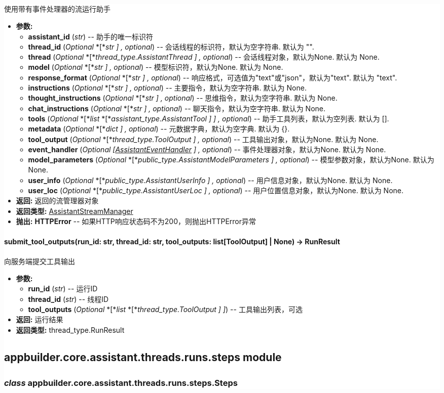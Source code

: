使用带有事件处理器的流运行助手

* **参数:**
  * **assistant_id** (*str*) -- 助手的唯一标识符
  * **thread_id** (*Optional* *[**str* *]* *,* *optional*) -- 会话线程的标识符，默认为空字符串. 默认为 "".
  * **thread** (*Optional* *[**thread_type.AssistantThread* *]* *,* *optional*) -- 会话线程对象，默认为None. 默认为 None.
  * **model** (*Optional* *[**str* *]* *,* *optional*) -- 模型标识符，默认为None. 默认为 None.
  * **response_format** (*Optional* *[**str* *]* *,* *optional*) -- 响应格式，可选值为"text"或"json"，默认为"text". 默认为 "text".
  * **instructions** (*Optional* *[**str* *]* *,* *optional*) -- 主要指令，默认为空字符串. 默认为 None.
  * **thought_instructions** (*Optional* *[**str* *]* *,* *optional*) -- 思维指令，默认为空字符串. 默认为 None.
  * **chat_instructions** (*Optional* *[**str* *]* *,* *optional*) -- 聊天指令，默认为空字符串. 默认为 None.
  * **tools** (*Optional* *[**list* *[**assistant_type.AssistantTool* *]* *]* *,* *optional*) -- 助手工具列表，默认为空列表. 默认为 [].
  * **metadata** (*Optional* *[**dict* *]* *,* *optional*) -- 元数据字典，默认为空字典. 默认为 {}.
  * **tool_output** (*Optional* *[**thread_type.ToolOutput* *]* *,* *optional*) -- 工具输出对象，默认为None. 默认为 None.
  * **event_handler** (*Optional* *[*[*AssistantEventHandler*](#appbuilder.core.assistant.threads.runs.stream_helper.AssistantEventHandler) *]* *,* *optional*) -- 事件处理器对象，默认为None. 默认为 None.
  * **model_parameters** (*Optional* *[**public_type.AssistantModelParameters* *]* *,* *optional*) -- 模型参数对象，默认为None. 默认为 None.
  * **user_info** (*Optional* *[**public_type.AssistantUserInfo* *]* *,* *optional*) -- 用户信息对象，默认为None. 默认为 None.
  * **user_loc** (*Optional* *[**public_type.AssistantUserLoc* *]* *,* *optional*) -- 用户位置信息对象，默认为None. 默认为 None.
* **返回:**
  返回的流管理器对象
* **返回类型:**
  [AssistantStreamManager](#appbuilder.core.assistant.threads.runs.stream_helper.AssistantStreamManager)
* **抛出:**
  **HTTPError** -- 如果HTTP响应状态码不为200，则抛出HTTPError异常

#### submit_tool_outputs(run_id: str, thread_id: str, tool_outputs: list[ToolOutput] | None) → RunResult

向服务端提交工具输出

* **参数:**
  * **run_id** (*str*) -- 运行ID
  * **thread_id** (*str*) -- 线程ID
  * **tool_outputs** (*Optional* *[**list* *[**thread_type.ToolOutput* *]* *]*) -- 工具输出列表，可选
* **返回:**
  运行结果
* **返回类型:**
  thread_type.RunResult

## appbuilder.core.assistant.threads.runs.steps module

### *class* appbuilder.core.assistant.threads.runs.steps.Steps
